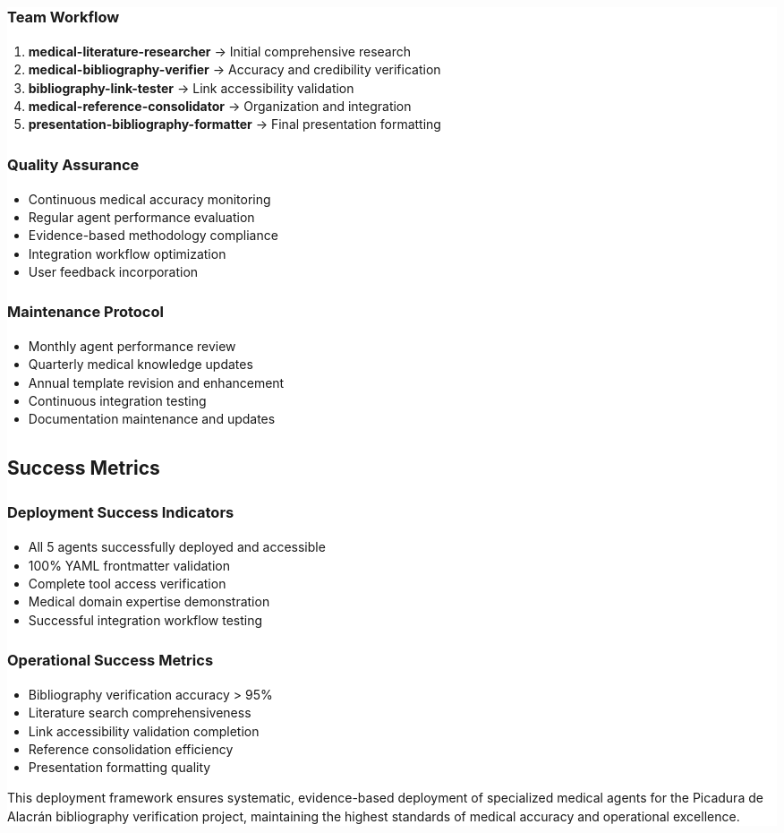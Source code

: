 ### Team Workflow
1. **medical-literature-researcher** → Initial comprehensive research
2. **medical-bibliography-verifier** → Accuracy and credibility verification
3. **bibliography-link-tester** → Link accessibility validation
4. **medical-reference-consolidator** → Organization and integration
5. **presentation-bibliography-formatter** → Final presentation formatting

### Quality Assurance
- Continuous medical accuracy monitoring
- Regular agent performance evaluation
- Evidence-based methodology compliance
- Integration workflow optimization
- User feedback incorporation

### Maintenance Protocol
- Monthly agent performance review
- Quarterly medical knowledge updates
- Annual template revision and enhancement
- Continuous integration testing
- Documentation maintenance and updates

## Success Metrics

### Deployment Success Indicators
- All 5 agents successfully deployed and accessible
- 100% YAML frontmatter validation
- Complete tool access verification
- Medical domain expertise demonstration
- Successful integration workflow testing

### Operational Success Metrics
- Bibliography verification accuracy > 95%
- Literature search comprehensiveness
- Link accessibility validation completion
- Reference consolidation efficiency
- Presentation formatting quality

This deployment framework ensures systematic, evidence-based deployment of specialized medical agents for the Picadura de Alacrán bibliography verification project, maintaining the highest standards of medical accuracy and operational excellence.